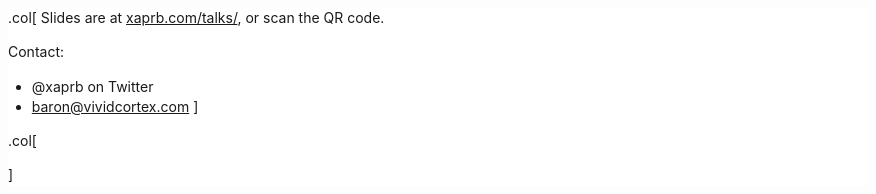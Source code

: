 .col[
Slides are at [xaprb.com/talks/](https://www.xaprb.com/talks/), or scan the QR
code.

Contact:

- @xaprb on Twitter
- baron@vividcortex.com
]

.col[
<div id="qrcode"></div>
]
